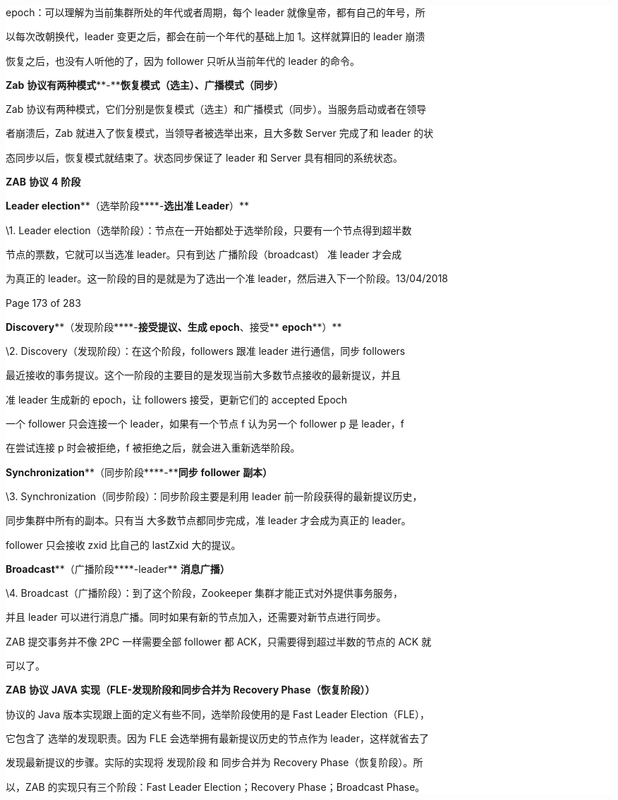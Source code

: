 epoch：可以理解为当前集群所处的年代或者周期，每个 leader 就像皇帝，都有自己的年号，所 

以每次改朝换代，leader 变更之后，都会在前一个年代的基础上加 1。这样就算旧的 leader 崩溃 

恢复之后，也没有人听他的了，因为 follower 只听从当前年代的 leader 的命令。 

**Zab** **协议有两种模式****-****恢复模式（选主）、广播模式（同步）** 

Zab 协议有两种模式，它们分别是恢复模式（选主）和广播模式（同步）。当服务启动或者在领导 

者崩溃后，Zab 就进入了恢复模式，当领导者被选举出来，且大多数 Server 完成了和 leader 的状 

态同步以后，恢复模式就结束了。状态同步保证了 leader 和 Server 具有相同的系统状态。 

**ZAB** **协议** **4** **阶段** 

**Leader election****（选举阶段****-****选出准** **Leader****）** 

\1. Leader election（选举阶段）：节点在一开始都处于选举阶段，只要有一个节点得到超半数 

节点的票数，它就可以当选准 leader。只有到达 广播阶段（broadcast） 准 leader 才会成 

为真正的 leader。这一阶段的目的是就是为了选出一个准 leader，然后进入下一个阶段。13/04/2018 

Page 173 of 283 

**Discovery****（发现阶段****-****接受提议、生成** **epoch****、接受** **epoch****）** 

\2. Discovery（发现阶段）：在这个阶段，followers 跟准 leader 进行通信，同步 followers  

最近接收的事务提议。这个一阶段的主要目的是发现当前大多数节点接收的最新提议，并且 

准 leader 生成新的 epoch，让 followers 接受，更新它们的 accepted Epoch 

一个 follower 只会连接一个 leader，如果有一个节点 f 认为另一个 follower p 是 leader，f  

在尝试连接 p 时会被拒绝，f 被拒绝之后，就会进入重新选举阶段。 

**Synchronization****（同步阶段****-****同步** **follower** **副本）** 

\3. Synchronization（同步阶段）：同步阶段主要是利用 leader 前一阶段获得的最新提议历史， 

同步集群中所有的副本。只有当 大多数节点都同步完成，准 leader 才会成为真正的 leader。 

follower 只会接收 zxid 比自己的 lastZxid 大的提议。 

**Broadcast****（广播阶段****-leader** **消息广播）** 

\4. Broadcast（广播阶段）：到了这个阶段，Zookeeper 集群才能正式对外提供事务服务， 

并且 leader 可以进行消息广播。同时如果有新的节点加入，还需要对新节点进行同步。 

ZAB 提交事务并不像 2PC 一样需要全部 follower 都 ACK，只需要得到超过半数的节点的 ACK 就 

可以了。 

**ZAB** **协议** **JAVA** **实现（****FLE-发现阶段和同步合并为 Recovery Phase（恢复阶段）****）** 

协议的 Java 版本实现跟上面的定义有些不同，选举阶段使用的是 Fast Leader Election（FLE）， 

它包含了 选举的发现职责。因为 FLE 会选举拥有最新提议历史的节点作为 leader，这样就省去了 

发现最新提议的步骤。实际的实现将 发现阶段 和 同步合并为 Recovery Phase（恢复阶段）。所 

以，ZAB 的实现只有三个阶段：Fast Leader Election；Recovery Phase；Broadcast Phase。 

